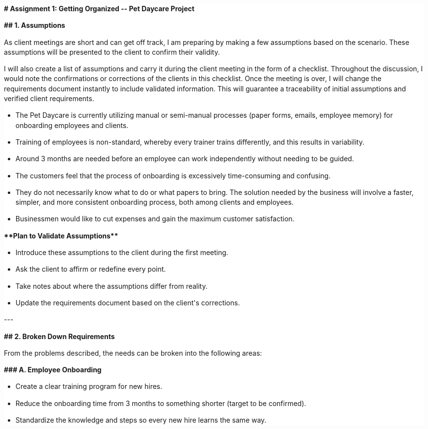 **\# Assignment 1: Getting Organized -- Pet Daycare Project**

**\## 1. Assumptions**

As client meetings are short and can get off track, I am preparing by
making a few assumptions based on the scenario. These assumptions will
be presented to the client to confirm their validity.

I will also create a list of assumptions and carry it during the client
meeting in the form of a checklist. Throughout the discussion, I would
note the confirmations or corrections of the clients in this checklist.
Once the meeting is over, I will change the requirements document
instantly to include validated information. This will guarantee a
traceability of initial assumptions and verified client requirements.

-   The Pet Daycare is currently utilizing manual or semi-manual
    processes (paper forms, emails, employee memory) for onboarding
    employees and clients.

-   Training of employees is non-standard, whereby every trainer trains
    differently, and this results in variability.

-   Around 3 months are needed before an employee can work independently
    without needing to be guided.

-   The customers feel that the process of onboarding is excessively
    time-consuming and confusing.

-   They do not necessarily know what to do or what papers to bring. The
    solution needed by the business will involve a faster, simpler, and
    more consistent onboarding process, both among clients and
    employees.

-   Businessmen would like to cut expenses and gain the maximum customer
    satisfaction.

**\*\*Plan to Validate Assumptions\*\***

-   Introduce these assumptions to the client during the first meeting.

-   Ask the client to affirm or redefine every point.

-   Take notes about where the assumptions differ from reality.

-   Update the requirements document based on the client's corrections.

\-\--

**\## 2. Broken Down Requirements**

From the problems described, the needs can be broken into the following
areas:

**\### A. Employee Onboarding**

-   Create a clear training program for new hires.

-   Reduce the onboarding time from 3 months to something shorter
    (target to be confirmed).

-   Standardize the knowledge and steps so every new hire learns the
    same way.
